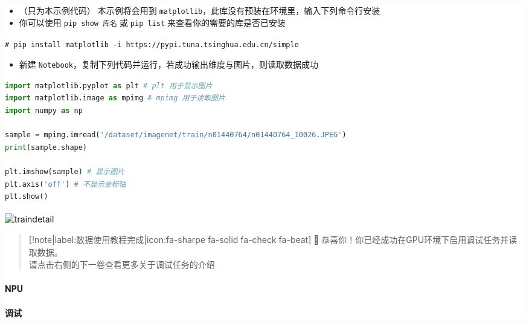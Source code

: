 - （只为本示例代码） 本示例将会用到 `matplotlib`，此库没有预装在环境里，输入下列命令行安装
- 你可以使用 `pip show 库名` 或 `pip list` 来查看你的需要的库是否已安装

```shell
# pip install matplotlib -i https://pypi.tuna.tsinghua.edu.cn/simple
```

- 新建 `Notebook`，复制下列代码并运行，若成功输出维度与图片，则读取数据成功

```python
import matplotlib.pyplot as plt # plt 用于显示图片
import matplotlib.image as mpimg # mpimg 用于读取图片
import numpy as np

sample = mpimg.imread('/dataset/imagenet/train/n01440764/n01440764_10026.JPEG')
print(sample.shape)

plt.imshow(sample) # 显示图片
plt.axis('off') # 不显示坐标轴
plt.show()
```

<img src="_media/dataset/usagejupyter.png" width = "800" alt="traindetail" align=middle />

> [!note|label:数据使用教程完成|icon:fa-sharpe fa-solid fa-check fa-beat]
> 🎉 恭喜你！你已经成功在GPU环境下启用调试任务并读取数据。\
> 请点击右侧的下一卷查看更多关于调试任务的介绍

#### **NPU**

#### 调试

